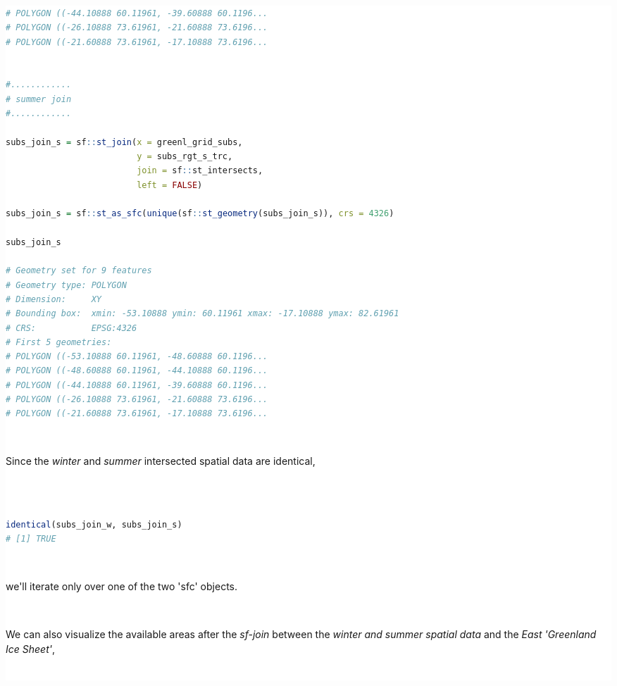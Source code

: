 ```R
# POLYGON ((-44.10888 60.11961, -39.60888 60.1196...
# POLYGON ((-26.10888 73.61961, -21.60888 73.6196...
# POLYGON ((-21.60888 73.61961, -17.10888 73.6196...


#............
# summer join
#............

subs_join_s = sf::st_join(x = greenl_grid_subs,
                          y = subs_rgt_s_trc, 
                          join = sf::st_intersects, 
                          left = FALSE)

subs_join_s = sf::st_as_sfc(unique(sf::st_geometry(subs_join_s)), crs = 4326)

subs_join_s

# Geometry set for 9 features 
# Geometry type: POLYGON
# Dimension:     XY
# Bounding box:  xmin: -53.10888 ymin: 60.11961 xmax: -17.10888 ymax: 82.61961
# CRS:           EPSG:4326
# First 5 geometries:
# POLYGON ((-53.10888 60.11961, -48.60888 60.1196...
# POLYGON ((-48.60888 60.11961, -44.10888 60.1196...
# POLYGON ((-44.10888 60.11961, -39.60888 60.1196...
# POLYGON ((-26.10888 73.61961, -21.60888 73.6196...
# POLYGON ((-21.60888 73.61961, -17.10888 73.6196...

```

<br>

Since the *winter* and *summer* intersected spatial data are identical,

<br>

```R

identical(subs_join_w, subs_join_s)
# [1] TRUE

```

<br>

we'll iterate only over one of the two 'sfc' objects. 

<br>

We can also visualize the available areas after the *sf-join* between the *winter and summer spatial data* and the *East 'Greenland Ice Sheet'*,

<br>
